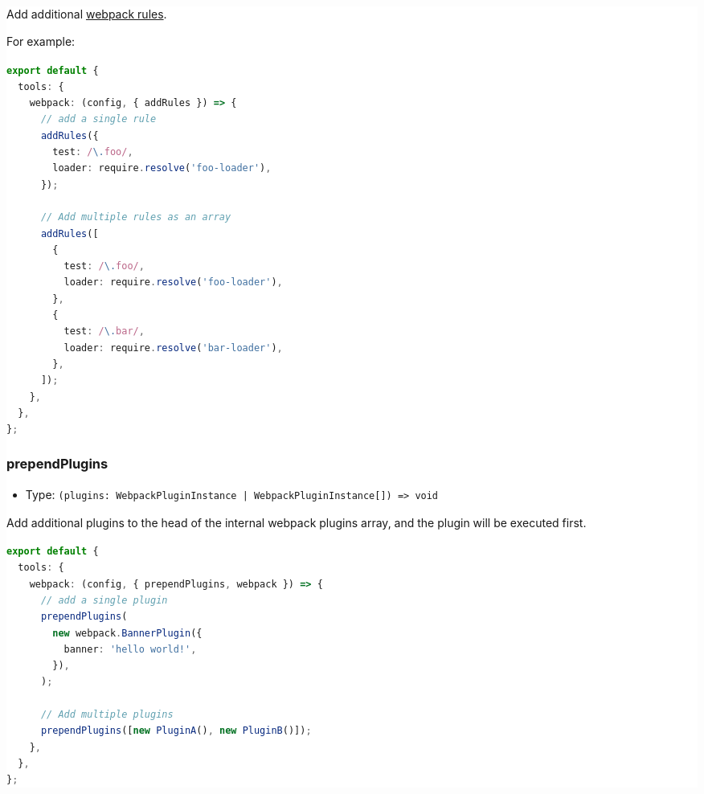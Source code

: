 Add additional [webpack rules](https://webpack.js.org/configuration/module/#modulerules).

For example:

```ts
export default {
  tools: {
    webpack: (config, { addRules }) => {
      // add a single rule
      addRules({
        test: /\.foo/,
        loader: require.resolve('foo-loader'),
      });

      // Add multiple rules as an array
      addRules([
        {
          test: /\.foo/,
          loader: require.resolve('foo-loader'),
        },
        {
          test: /\.bar/,
          loader: require.resolve('bar-loader'),
        },
      ]);
    },
  },
};
```

### prependPlugins

- Type: `(plugins: WebpackPluginInstance | WebpackPluginInstance[]) => void`

Add additional plugins to the head of the internal webpack plugins array, and the plugin will be executed first.

```ts
export default {
  tools: {
    webpack: (config, { prependPlugins, webpack }) => {
      // add a single plugin
      prependPlugins(
        new webpack.BannerPlugin({
          banner: 'hello world!',
        }),
      );

      // Add multiple plugins
      prependPlugins([new PluginA(), new PluginB()]);
    },
  },
};
```
